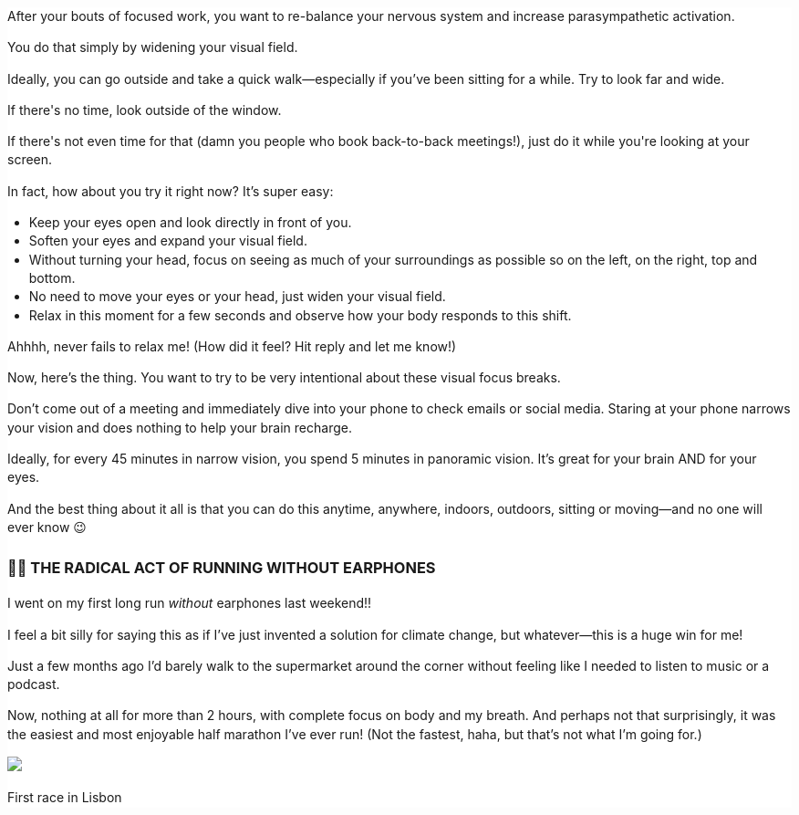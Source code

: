 After your bouts of focused work, you want to re-balance your nervous system and increase parasympathetic activation.

You do that simply by widening your visual field.

Ideally, you can go outside and take a quick walk—especially if you’ve been sitting for a while. Try to look far and wide.

If there's no time, look outside of the window.

If there's not even time for that (damn you people who book back-to-back meetings!), just do it while you're looking at your screen.

In fact, how about you try it right now? It’s super easy:

- Keep your eyes open and look directly in front of you.
- Soften your eyes and expand your visual field.
- Without turning your head, focus on seeing as much of your surroundings as possible so on the left, on the right, top and bottom.
- No need to move your eyes or your head, just widen your visual field.
- Relax in this moment for a few seconds and observe how your body responds to this shift.

Ahhhh, never fails to relax me! (How did it feel? Hit reply and let me know!)

Now, here’s the thing. You want to try to be very intentional about these visual focus breaks.

Don’t come out of a meeting and immediately dive into your phone to check emails or social media. Staring at your phone narrows your vision and does nothing to help your brain recharge.

Ideally, for every 45 minutes in narrow vision, you spend 5 minutes in panoramic vision. It’s great for your brain AND for your eyes.

And the best thing about it all is that you can do this anytime, anywhere, indoors, outdoors, sitting or moving—and no one will ever know 😉

### **🏃‍♀️ THE RADICAL ACT OF RUNNING WITHOUT EARPHONES**

I went on my first long run *without* earphones last weekend!!

I feel a bit silly for saying this as if I’ve just invented a solution for climate change, but whatever—this is a huge win for me!

Just a few months ago I’d barely walk to the supermarket around the corner without feeling like I needed to listen to music or a podcast.

Now, nothing at all for more than 2 hours, with complete focus on body and my breath. And perhaps not that surprisingly, it was the easiest and most enjoyable half marathon I’ve ever run! (Not the fastest, haha, but that’s not what I’m going for.)

![](https://media.beehiiv.com/cdn-cgi/image/fit=scale-down,format=auto,onerror=redirect,quality=80/uploads/asset/file/a3ded96a-26c5-4bf8-b2d2-1aa05cfc7550/image.png?t=1701627405)

First race in Lisbon